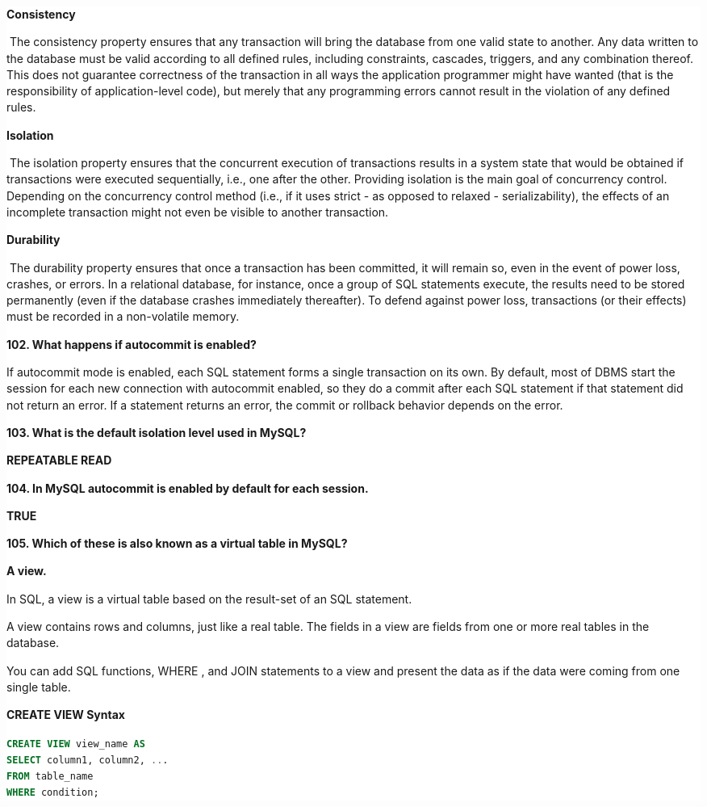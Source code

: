 **Consistency**

​	The consistency property ensures that any transaction will bring the database from one valid state to another. Any data written to the database must be valid according to all defined rules, including constraints, cascades, triggers, and any combination thereof. This does not guarantee correctness of the transaction in all ways the application programmer might have wanted (that is the responsibility of application-level code), but merely that any programming errors cannot result in the violation of any defined rules.

**Isolation**

​	The isolation property ensures that the concurrent execution of transactions results in a system state that would be obtained if transactions were executed sequentially, i.e., one after the other. Providing isolation is the main goal of concurrency control. Depending on the concurrency control method (i.e., if it uses strict - as opposed to relaxed - serializability), the effects of an incomplete transaction might not even be visible to another transaction.

**Durability**

​	The durability property ensures that once a transaction has been committed, it will remain so, even in the event of power loss, crashes, or errors. In a relational database, for instance, once a group of SQL statements execute, the results need to be stored permanently (even if the database crashes immediately thereafter). To defend against power loss, transactions (or their effects) must be recorded in a non-volatile memory.

 

**102. What happens if autocommit is enabled?**

If autocommit mode is enabled, each SQL statement forms a single transaction on its own. By default, most of DBMS start the session for each new connection with autocommit enabled, so they do a commit after each SQL statement if that statement did not return an error. If a statement returns an error, the commit or rollback behavior depends on the error.

**103. What is the default isolation level used in MySQL?**

**REPEATABLE READ**

**104. In MySQL autocommit is enabled by default for each session.**

**TRUE**

**105. Which of these is also known as a virtual table in MySQL?**

**A view.**

In SQL, a view is a virtual table based on the result-set of an SQL statement.

A view contains rows and columns, just like a real table. The fields in a view are fields from one or more real tables in the database.

You can add SQL functions, WHERE , and JOIN statements to a view and present the data as if the data were coming from one single table.

**CREATE VIEW Syntax**

```sql
CREATE VIEW view_name AS
SELECT column1, column2, ...
FROM table_name
WHERE condition;
```
